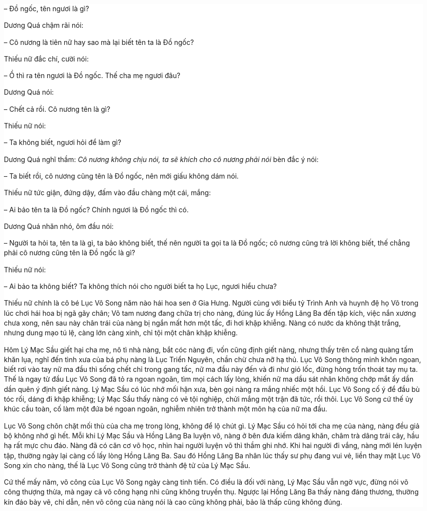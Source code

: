 – Đồ ngốc, tên ngươi là gì?

Dương Quá chậm rãi nói:

– Cô nương là tiên nữ hay sao mà lại biết tên ta là Đồ ngốc?

Thiếu nữ đắc chí, cười nói:

– Ồ thì ra tên ngươi là Đồ ngốc. Thế cha mẹ ngươi đâu?

Dương Quá nói:

– Chết cả rồi. Cô nương tên là gì?

Thiếu nữ nói:

– Ta không biết, ngươi hỏi để làm gì?

Dương Quá nghĩ thầm: _Cô nương không chịu nói, ta sẽ khích cho cô nương phải nói_ bèn đắc ý nói:

– Ta biết rồi, cô nương cũng tên là Đồ ngốc, nên mới giấu không dám nói.

Thiếu nữ tức giận, đứng dậy, đấm vào đầu chàng một cái, mắng:

– Ai bảo tên ta là Đồ ngốc? Chính ngươi là Đồ ngốc thì có.

Dương Quá nhăn nhó, ôm đầu nói:

– Người ta hỏi ta, tên ta là gì, ta bảo không biết, thế nên người ta gọi ta là Đồ ngốc; cô nương cũng trả lời không biết, thế chẳng phải cô nương cũng tên là Đồ ngốc là gì?

Thiếu nữ nói:

– Ai bảo ta không biết? Ta không thích nói cho người biết ta họ Lục, ngươi hiểu chưa?

Thiếu nữ chính là cô bé Lục Vô Song năm nào hái hoa sen ở Gia Hưng. Người cùng với biểu tỷ Trình Anh và huynh đệ họ Võ trong lúc chơi hái hoa bị ngã gãy chân; Võ tam nương đang chữa trị cho nàng, đúng lúc ấy Hồng Lăng Ba đến tập kích, việc nắn xương chưa xong, nên sau này chân trái của nàng bị ngắn mất hơn một tấc, đi hơi khập khiễng. Nàng có nước da không thật trắng, nhưng dung mạo tú lệ, càng lớn càng xinh, chỉ tội một chân khập khiễng.

Hôm Lý Mạc Sầu giết hại cha mẹ, nô tì nhà nàng, bắt cóc nàng đi, vốn cũng định giết nàng, nhưng thấy trên cổ nàng quàng tấm khăn lụa, nghĩ đến tình xưa của bá phụ nàng là Lục Triển Nguyên, chần chừ chưa nỡ hạ thủ. Lục Vô Song thông minh khôn ngoan, biết rơi vào tay nữ ma đầu thì sống chết chỉ trong gang tấc, nữ ma đầu này đến và đi như gió lốc, đừng hòng trốn thoát tay mụ ta. Thế là ngay từ đầu Lục Vô Song đã tỏ ra ngoan ngoãn, tìm mọi cách lấy lòng, khiến nữ ma dầu sát nhân không chớp mắt ấy dần dần quên ý định giết nàng. Lý Mạc Sầu có lúc nhớ mối hận xưa, bèn gọi nàng ra mắng nhiếc một hồi. Lục Vô Song cố ý để đầu bù tóc rối, dáng đi khập khiễng; Lý Mạc Sầu thấy nàng có vẻ tội nghiệp, chửi mắng một trận đã tức, rồi thôi. Lục Vô Song cứ thế ủy khúc cầu toàn, cố làm một đứa bé ngoan ngoãn, nghiễm nhiên trở thành một môn hạ của nữ ma đầu.

Lục Vô Song chôn chặt mối thù của cha mẹ trong lòng, không để lộ chút gì. Lý Mạc Sầu có hỏi tới cha mẹ của nàng, nàng đều giả bộ không nhớ gì hết. Mỗi khi Lý Mạc Sầu và Hồng Lăng Ba luyện võ, nàng ở bên đưa kiếm dâng khăn, châm trà dâng trái cây, hầu hạ rất mực chu đáo. Nàng đã có căn cơ võ học, nhìn hai người luyện võ thì thầm ghi nhớ. Khi hai người đi vắng, nàng mới lén luyện tập, thường ngày lại càng cố lấy lòng Hồng Lăng Ba. Sau đó Hồng Lăng Ba nhân lúc thấy sư phụ đang vui vẻ, liền thay mặt Lục Vô Song xin cho nàng, thế là Lục Vô Song cũng trở thành đệ tử của Lý Mạc Sầu.

Cứ thế mấy năm, võ công của Lục Vô Song ngày càng tinh tiến. Có điều là đối với nàng, Lý Mạc Sầu vẫn ngờ vực, đừng nói võ công thượng thừa, mà ngay cả võ công hạng nhì cũng không truyền thụ. Ngược lại Hồng Lăng Ba thấy nàng đáng thương, thường kín đáo bày vẽ, chỉ dẫn, nên võ công của nàng nói là cao cũng không phải, bảo là thấp cũng không đúng.
